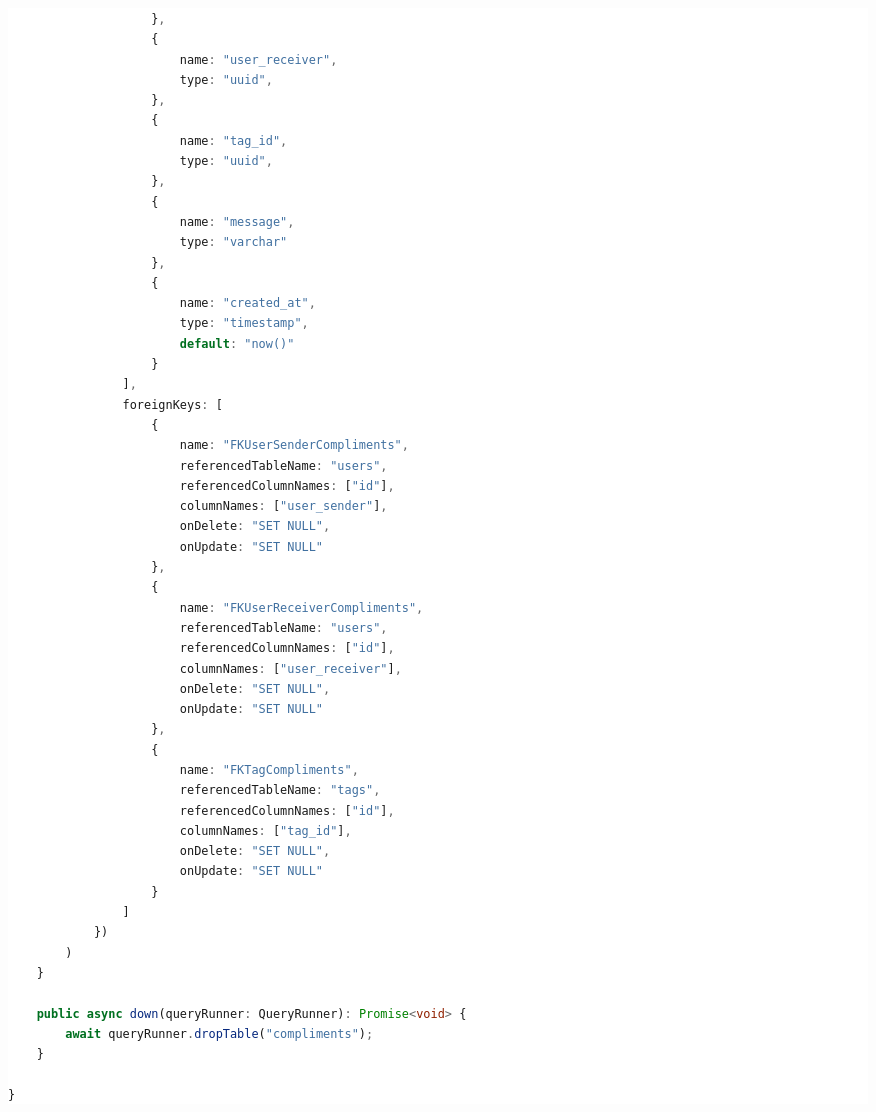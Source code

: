 ~~~Typescript
                    },
                    {
                        name: "user_receiver",
                        type: "uuid",
                    },
                    {
                        name: "tag_id",
                        type: "uuid",
                    },
                    {
                        name: "message",
                        type: "varchar"
                    },
                    {
                        name: "created_at",
                        type: "timestamp",
                        default: "now()"
                    }
                ],
                foreignKeys: [
                    {
                        name: "FKUserSenderCompliments",
                        referencedTableName: "users",
                        referencedColumnNames: ["id"],
                        columnNames: ["user_sender"],
                        onDelete: "SET NULL",
                        onUpdate: "SET NULL"
                    },
                    {
                        name: "FKUserReceiverCompliments",
                        referencedTableName: "users",
                        referencedColumnNames: ["id"],
                        columnNames: ["user_receiver"],
                        onDelete: "SET NULL",
                        onUpdate: "SET NULL"
                    },
                    {
                        name: "FKTagCompliments",
                        referencedTableName: "tags",
                        referencedColumnNames: ["id"],
                        columnNames: ["tag_id"],
                        onDelete: "SET NULL",
                        onUpdate: "SET NULL"
                    }
                ]
            })
        )
    }

    public async down(queryRunner: QueryRunner): Promise<void> {
        await queryRunner.dropTable("compliments");
    }

}

~~~
